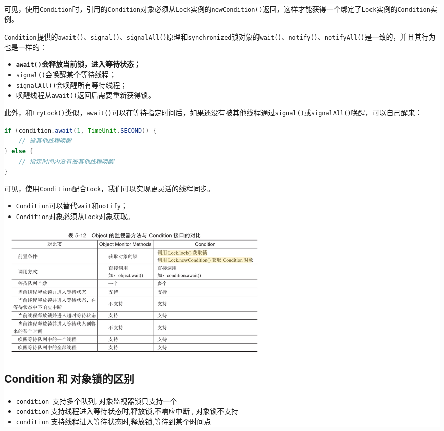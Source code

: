 ```java
```

可见，使用`Condition`时，引用的`Condition`对象必须从`Lock`实例的`newCondition()`返回，这样才能获得一个绑定了`Lock`实例的`Condition`实例。

`Condition`提供的`await()`、`signal()`、`signalAll()`原理和`synchronized`锁对象的`wait()`、`notify()`、`notifyAll()`是一致的，并且其行为也是一样的：

- **`await()`会释放当前锁，进入等待状态；**
- `signal()`会唤醒某个等待线程；
- `signalAll()`会唤醒所有等待线程；
- 唤醒线程从`await()`返回后需要重新获得锁。

此外，和`tryLock()`类似，`await()`可以在等待指定时间后，如果还没有被其他线程通过`signal()`或`signalAll()`唤醒，可以自己醒来：

```java
if (condition.await(1, TimeUnit.SECOND)) {
    // 被其他线程唤醒
} else {
    // 指定时间内没有被其他线程唤醒
}
```

可见，使用`Condition`配合`Lock`，我们可以实现更灵活的线程同步。

- `Condition`可以替代`wait`和`notify`；
- `Condition`对象必须从`Lock`对象获取。

<img src="../../../assets/image-20200326221118794.png" alt="image-20200326221118794" style="zoom:50%;" />

## Condition 和 对象锁的区别

- `condition `支持多个队列, 对象监视器锁只支持一个
- `condition` 支持线程进入等待状态时,释放锁,不响应中断 , 对象锁不支持
- `condition` 支持线程进入等待状态时,释放锁,等待到某个时间点
